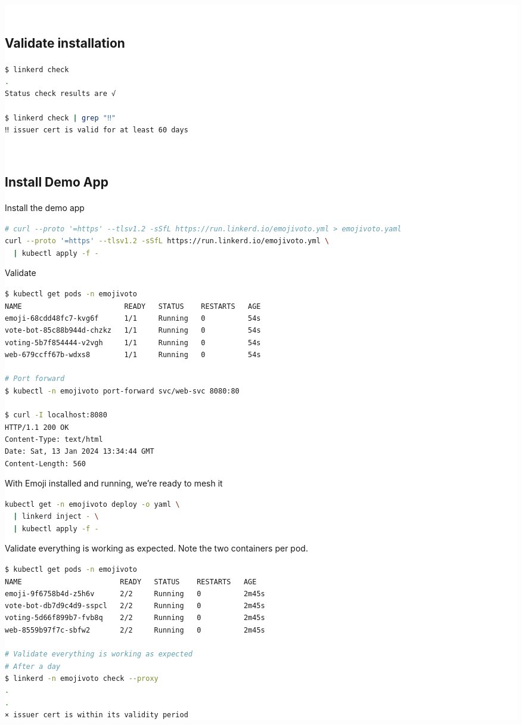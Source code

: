 <br>

## Validate installation

```bash
$ linkerd check
.
Status check results are √

$ linkerd check | grep "‼"         
‼ issuer cert is valid for at least 60 days
```

<br>

## Install Demo App

Install the demo app

```bash
# curl --proto '=https' --tlsv1.2 -sSfL https://run.linkerd.io/emojivoto.yml > emojivoto.yaml
curl --proto '=https' --tlsv1.2 -sSfL https://run.linkerd.io/emojivoto.yml \
  | kubectl apply -f -
```

Validate

```bash
$ kubectl get pods -n emojivoto
NAME                        READY   STATUS    RESTARTS   AGE
emoji-68cdd48fc7-kvg6f      1/1     Running   0          54s
vote-bot-85c88b944d-chzkz   1/1     Running   0          54s
voting-5b7f854444-v2vgh     1/1     Running   0          54s
web-679ccff67b-wdxs8        1/1     Running   0          54s

# Port forward
$ kubectl -n emojivoto port-forward svc/web-svc 8080:80

$ curl -I localhost:8080                 
HTTP/1.1 200 OK
Content-Type: text/html
Date: Sat, 13 Jan 2024 13:34:44 GMT
Content-Length: 560
```

With Emoji installed and running, we’re ready to mesh it

```bash
kubectl get -n emojivoto deploy -o yaml \
  | linkerd inject - \
  | kubectl apply -f -
```

Validate everything is working as expected. Note the two containers per pod.

```bash
$ kubectl get pods -n emojivoto
NAME                       READY   STATUS    RESTARTS   AGE
emoji-9f6758b4d-z5h6v      2/2     Running   0          2m45s
vote-bot-db7d9c4d9-sspcl   2/2     Running   0          2m45s
voting-5d66f899b7-fvb8q    2/2     Running   0          2m45s
web-8559b97f7c-sbfw2       2/2     Running   0          2m45s

# Validate everything is working as expected
# After a day
$ linkerd -n emojivoto check --proxy
.
.
× issuer cert is within its validity period
```